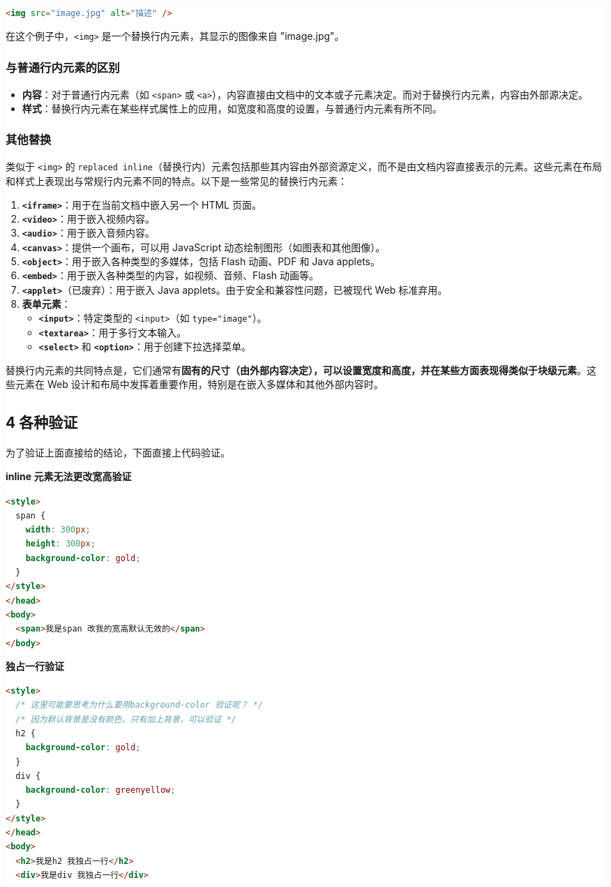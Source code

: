 ```html
<img src="image.jpg" alt="描述" />
```

在这个例子中，`<img>` 是一个替换行内元素，其显示的图像来自 "image.jpg"。

### 与普通行内元素的区别

- **内容**：对于普通行内元素（如 `<span>` 或 `<a>`），内容直接由文档中的文本或子元素决定。而对于替换行内元素，内容由外部源决定。
- **样式**：替换行内元素在某些样式属性上的应用，如宽度和高度的设置，与普通行内元素有所不同。

### 其他替换

类似于 `<img>` 的 `replaced inline`（替换行内）元素包括那些其内容由外部资源定义，而不是由文档内容直接表示的元素。这些元素在布局和样式上表现出与常规行内元素不同的特点。以下是一些常见的替换行内元素：

1. **`<iframe>`**：用于在当前文档中嵌入另一个 HTML 页面。
2. **`<video>`**：用于嵌入视频内容。
3. **`<audio>`**：用于嵌入音频内容。
4. **`<canvas>`**：提供一个画布，可以用 JavaScript 动态绘制图形（如图表和其他图像）。
5. **`<object>`**：用于嵌入各种类型的多媒体，包括 Flash 动画、PDF 和 Java applets。
6. **`<embed>`**：用于嵌入各种类型的内容，如视频、音频、Flash 动画等。
7. **`<applet>`**（已废弃）：用于嵌入 Java applets。由于安全和兼容性问题，已被现代 Web 标准弃用。
8. **表单元素**：
   - **`<input>`**：特定类型的 `<input>`（如 `type="image"`）。
   - **`<textarea>`**：用于多行文本输入。
   - **`<select>`** 和 **`<option>`**：用于创建下拉选择菜单。

替换行内元素的共同特点是，它们通常有**固有的尺寸（由外部内容决定），可以设置宽度和高度，并在某些方面表现得类似于块级元素**。这些元素在 Web 设计和布局中发挥着重要作用，特别是在嵌入多媒体和其他外部内容时。

## 4 各种验证

为了验证上面直接给的结论，下面直接上代码验证。

**inline 元素无法更改宽高验证**

```html
<style>
  span {
    width: 300px;
    height: 300px;
    background-color: gold;
  }
</style>
</head>
<body>
  <span>我是span 改我的宽高默认无效的</span>
</body>
```

**独占一行验证**

```html
<style>
  /* 这里可能要思考为什么要用background-color 验证呢？ */
  /* 因为默认背景是没有颜色，只有加上背景，可以验证 */
  h2 {
    background-color: gold;
  }
  div {
    background-color: greenyellow;
  }
</style>
</head>
<body>
  <h2>我是h2 我独占一行</h2>
  <div>我是div 我独占一行</div>
```